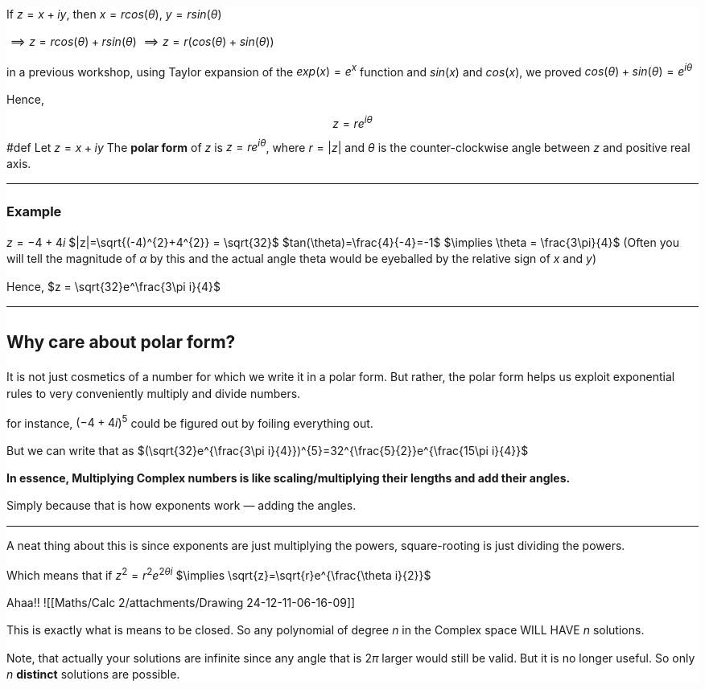 If $z=x+iy$, then $x=rcos(\theta)$, $y=rsin(\theta)$

$\implies z = rcos(\theta)+rsin(\theta)$
$\implies z = r(cos(\theta)+sin(\theta))$

in a previous workshop, using Taylor expansion of the $exp(x)=e^{x}$ function and $sin(x)$ and $cos(x)$, we proved $cos(\theta)+sin(\theta)=e^{i\theta}$

Hence, $$z=re^{i\theta}$$
#def Let $z=x+iy$ 
The **polar form** of $z$ is $z=re^{i\theta}$, where $r=|z|$ and $\theta$ is the counter-clockwise angle between $z$ and positive real axis.

---

### Example 
$z=-4+4i$ 
$|z|=\sqrt{(-4)^{2}+4^{2}} = \sqrt{32}$
$tan(\theta)=\frac{4}{-4}=-1$
$\implies \theta = \frac{3\pi}{4}$
(Often you will tell the magnitude of $\alpha$ by this and the actual angle theta would be eyeballed by the relative sign of $x$ and $y$)

Hence, $z = \sqrt{32}e^\frac{3\pi i}{4}$

---
## Why care about polar form?
It is not just cosmetics of a number for which we write it in a polar form. But rather, the polar form helps us exploit exponential rules to very conveniently multiply and divide numbers.

for instance, $(-4+4i)^{5}$ could be figured out by foiling everything out.

But we can write that as $(\sqrt{32}e^{\frac{3\pi i}{4}})^{5}=32^{\frac{5}{2}}e^{\frac{15\pi i}{4}}$  

**In essence, Multiplying Complex numbers is like scaling/multiplying their lengths and add their angles.**

Simply because that is how exponents work — adding the angles.

---

A neat thing about this is since exponents are just multiplying the powers, square-rooting is just dividing the powers.

Which means that if $z^{2}=r^{2}e^{2\theta i}$
$\implies \sqrt{z}=\sqrt{r}e^{\frac{\theta i}{2}}$

Ahaa!!
![[Maths/Calc 2/attachments/Drawing 24-12-11-06-16-09]]

This is exactly what is means to be closed. So any polynomial of degree $n$ in the Complex space WILL HAVE $n$ solutions.

Note, that actually your solutions are infinite since any angle that is $2\pi$ larger would still be valid. But it is no longer useful. So only $n$ **distinct** solutions are possible.
